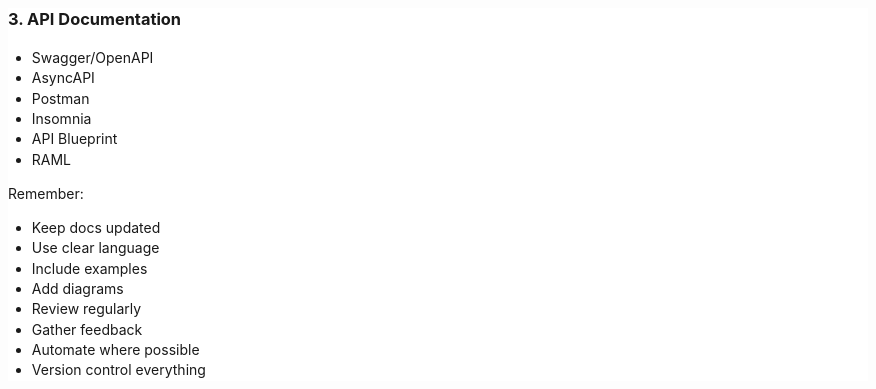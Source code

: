 ### 3. API Documentation
- Swagger/OpenAPI
- AsyncAPI
- Postman
- Insomnia
- API Blueprint
- RAML

Remember:
- Keep docs updated
- Use clear language
- Include examples
- Add diagrams
- Review regularly
- Gather feedback
- Automate where possible
- Version control everything